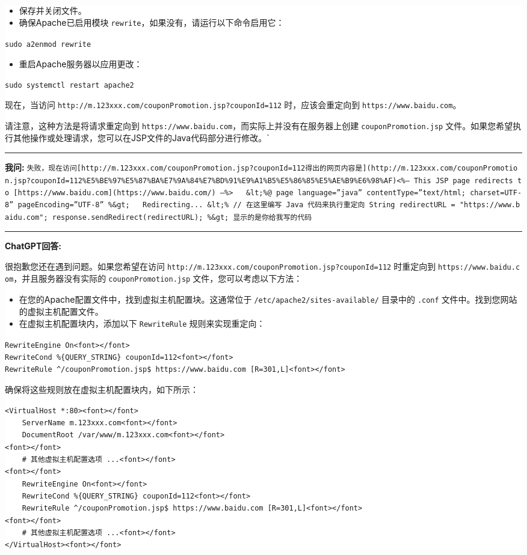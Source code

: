 
* 保存并关闭文件。
* 确保Apache已启用模块 `rewrite`，如果没有，请运行以下命令启用它：

```
sudo a2enmod rewrite

```

* 重启Apache服务器以应用更改：

```
sudo systemctl restart apache2

```

现在，当访问 `http://m.123xxx.com/couponPromotion.jsp?couponId=112` 时，应该会重定向到 `https://www.baidu.com`。

请注意，这种方法是将请求重定向到 `https://www.baidu.com`，而实际上并没有在服务器上创建 `couponPromotion.jsp` 文件。如果您希望执行其他操作或处理请求，您可以在JSP文件的Java代码部分进行修改。`
***

**我问:**
`失败，现在访问[http://m.123xxx.com/couponPromotion.jsp?couponId=112得出的网页内容是](http://m.123xxx.com/couponPromotion.jsp?couponId=112%E5%BE%97%E5%87%BA%E7%9A%84%E7%BD%91%E9%A1%B5%E5%86%85%E5%AE%B9%E6%98%AF)<%– This JSP page redirects to [https://www.baidu.com](https://www.baidu.com/) –%>  
&lt;%@ page language=”java” contentType=”text/html; charset=UTF-8” pageEncoding=”UTF-8” %&gt;  
 Redirecting... &lt;% // 在这里编写 Java 代码来执行重定向 String redirectURL = "https://www.baidu.com"; response.sendRedirect(redirectURL); %&gt; 显示的是你给我写的代码`
***

**ChatGPT回答:**

很抱歉您还在遇到问题。如果您希望在访问 `http://m.123xxx.com/couponPromotion.jsp?couponId=112` 时重定向到 `https://www.baidu.com`，并且服务器没有实际的 `couponPromotion.jsp` 文件，您可以考虑以下方法：

* 在您的Apache配置文件中，找到虚拟主机配置块。这通常位于 `/etc/apache2/sites-available/` 目录中的 `.conf` 文件中。找到您网站的虚拟主机配置文件。
* 在虚拟主机配置块内，添加以下 `RewriteRule` 规则来实现重定向：

```
RewriteEngine On<font></font>
RewriteCond %{QUERY_STRING} couponId=112<font></font>
RewriteRule ^/couponPromotion.jsp$ https://www.baidu.com [R=301,L]<font></font>

```


确保将这些规则放在虚拟主机配置块内，如下所示：

```
<VirtualHost *:80><font></font>
    ServerName m.123xxx.com<font></font>
    DocumentRoot /var/www/m.123xxx.com<font></font>
<font></font>
    # 其他虚拟主机配置选项 ...<font></font>
<font></font>
    RewriteEngine On<font></font>
    RewriteCond %{QUERY_STRING} couponId=112<font></font>
    RewriteRule ^/couponPromotion.jsp$ https://www.baidu.com [R=301,L]<font></font>
<font></font>
    # 其他虚拟主机配置选项 ...<font></font>
</VirtualHost><font></font>

```
